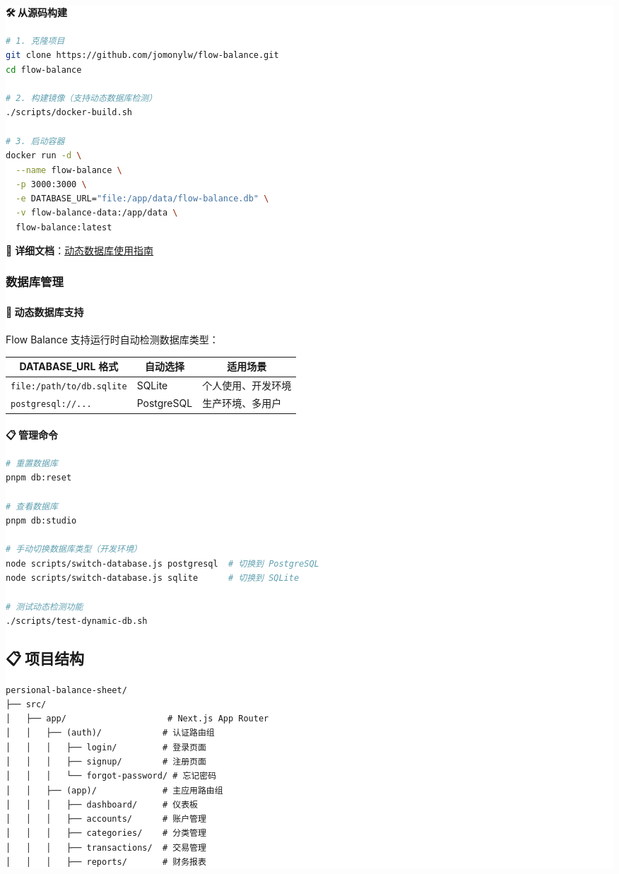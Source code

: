 #### 🛠️ 从源码构建

```bash
# 1. 克隆项目
git clone https://github.com/jomonylw/flow-balance.git
cd flow-balance

# 2. 构建镜像（支持动态数据库检测）
./scripts/docker-build.sh

# 3. 启动容器
docker run -d \
  --name flow-balance \
  -p 3000:3000 \
  -e DATABASE_URL="file:/app/data/flow-balance.db" \
  -v flow-balance-data:/app/data \
  flow-balance:latest
```

📖 **详细文档**：[动态数据库使用指南](DYNAMIC_DATABASE_USAGE.md)

### 数据库管理

#### 🎯 动态数据库支持

Flow Balance 支持运行时自动检测数据库类型：

| DATABASE_URL 格式         | 自动选择   | 适用场景           |
| ------------------------- | ---------- | ------------------ |
| `file:/path/to/db.sqlite` | SQLite     | 个人使用、开发环境 |
| `postgresql://...`        | PostgreSQL | 生产环境、多用户   |

#### 📋 管理命令

```bash
# 重置数据库
pnpm db:reset

# 查看数据库
pnpm db:studio

# 手动切换数据库类型（开发环境）
node scripts/switch-database.js postgresql  # 切换到 PostgreSQL
node scripts/switch-database.js sqlite      # 切换到 SQLite

# 测试动态检测功能
./scripts/test-dynamic-db.sh
```

## 📋 项目结构

```
persional-balance-sheet/
├── src/
│   ├── app/                    # Next.js App Router
│   │   ├── (auth)/            # 认证路由组
│   │   │   ├── login/         # 登录页面
│   │   │   ├── signup/        # 注册页面
│   │   │   └── forgot-password/ # 忘记密码
│   │   ├── (app)/             # 主应用路由组
│   │   │   ├── dashboard/     # 仪表板
│   │   │   ├── accounts/      # 账户管理
│   │   │   ├── categories/    # 分类管理
│   │   │   ├── transactions/  # 交易管理
│   │   │   ├── reports/       # 财务报表
```